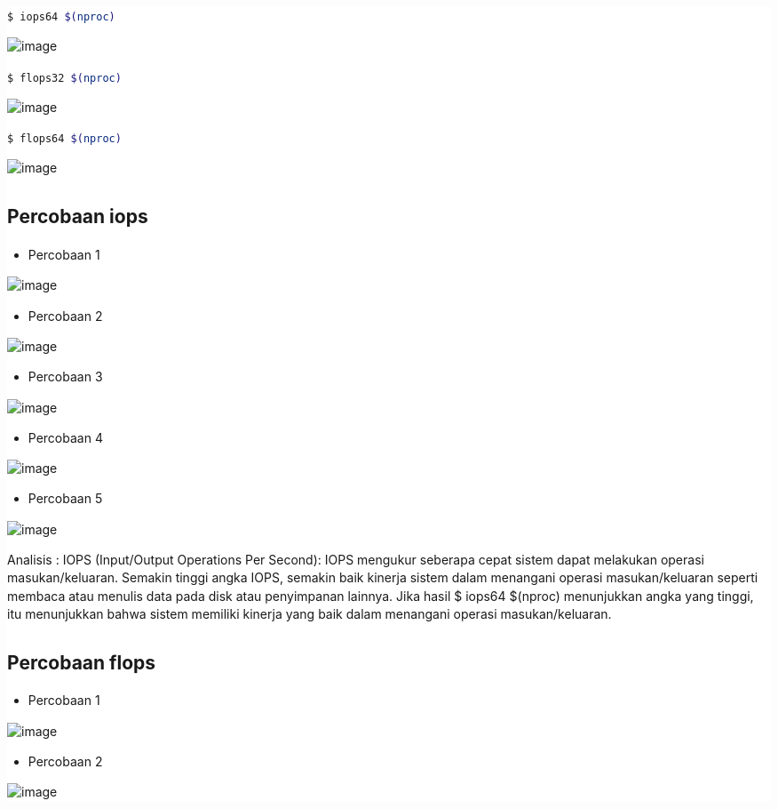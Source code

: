 
```sh
$ iops64 $(nproc)
```
<img width="600" alt="image" src="https://github.com/qyuzies7/SysOP24-3123521029/assets/149217967/dd65dd41-eb61-4ee5-a94e-c3b9490913b5">

```sh
$ flops32 $(nproc)
```
<img width="600" alt="image" src="https://github.com/qyuzies7/SysOP24-3123521029/assets/149217967/01f8eb30-d42c-49ac-bc8d-beee02d26cbd">


```sh
$ flops64 $(nproc)
```
<img width="600" alt="image" src="https://github.com/qyuzies7/SysOP24-3123521029/assets/149217967/8eeccd3a-d4c6-4a83-b46e-6bb84a30a18f">


## Percobaan iops
- Percobaan 1

<img width="600" alt="image" src="https://github.com/qyuzies7/SysOP24-3123521029/assets/149217967/dd65dd41-eb61-4ee5-a94e-c3b9490913b5">

- Percobaan 2

<img width="600" alt="image" src="https://github.com/qyuzies7/SysOP24-3123521029/assets/149217967/fe89a104-f439-4dce-af3a-ee08a7525f1f">

- Percobaan 3

<img width="600" alt="image" src="https://github.com/qyuzies7/SysOP24-3123521029/assets/149217967/1e28c0d5-d2ec-4fb1-a268-9a80bcff4f75">

- Percobaan 4

<img width="600" alt="image" src="https://github.com/qyuzies7/SysOP24-3123521029/assets/149217967/4face27d-6988-4570-9897-8e0e01c8eb78">

- Percobaan 5

<img width="600" alt="image" src="https://github.com/qyuzies7/SysOP24-3123521029/assets/149217967/138b5b3a-e814-4871-8606-7bf8f6550fe5">

Analisis : IOPS (Input/Output Operations Per Second): IOPS mengukur seberapa cepat sistem dapat melakukan operasi masukan/keluaran. Semakin tinggi angka IOPS, semakin baik kinerja sistem dalam menangani operasi masukan/keluaran seperti membaca atau menulis data pada disk atau penyimpanan lainnya. Jika hasil $ iops64 $(nproc) menunjukkan angka yang tinggi, itu menunjukkan bahwa sistem memiliki kinerja yang baik dalam menangani operasi masukan/keluaran.

## Percobaan flops
- Percobaan 1

<img width="600" alt="image" src="https://github.com/qyuzies7/SysOP24-3123521029/assets/149217967/8eeccd3a-d4c6-4a83-b46e-6bb84a30a18f">

- Percobaan 2

<img width="600" alt="image" src="https://github.com/qyuzies7/SysOP24-3123521029/assets/149217967/d5a78ce6-2cca-4025-b330-1ec50be884ae">
